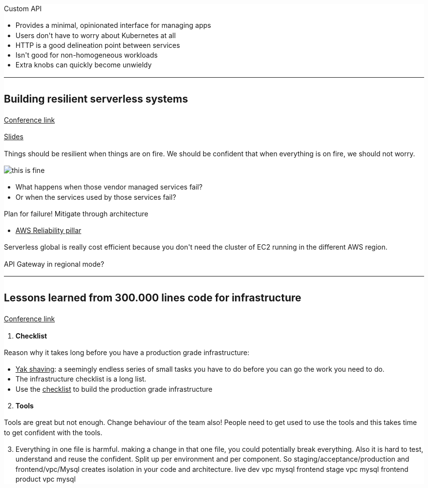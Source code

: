 Custom API
- Provides a minimal, opinionated interface for managing apps
- Users don't have to worry about Kubernetes at all
- HTTP is a good delineation point between services
- Isn't good for non-homogeneous workloads
- Extra knobs can quickly become unwieldy

---

## Building resilient serverless systems
[Conference link](https://conferences.oreilly.com/velocity/vl-eu/public/schedule/detail/70919)

[Slides](https://cdn.oreillystatic.com/en/assets/1/event/276/Building%20resilient%20serverless%20systems%20Presentation.pdf)

Things should be resilient when things are on fire. We should be confident that when everything is on fire, we should not worry.

![this is fine](https://www.geek.com/wp-content/uploads/2016/08/this-is-fine-meme-625x350.jpg)

- What happens when those vendor managed services fail?
- Or when the services used by those services fail?

Plan for failure! Mitigate through architecture
- [AWS Reliability pillar](https://d1.awsstatic.com/whitepapers/architecture/AWS-Reliability-Pillar.pdf)

Serverless global is really cost efficient because you don't need the cluster of EC2 running in the different AWS region.

API Gateway in regional mode?

---

## Lessons learned from 300.000 lines code for infrastructure
[Conference link](https://conferences.oreilly.com/velocity/vl-eu/public/schedule/detail/72750)

1. **Checklist**

Reason why it takes long before you have a production grade infrastructure:
- [Yak shaving](https://www.techopedia.com/definition/15511/yak-shaving): a seemingly endless series of small tasks you have to do before you can go the work you need to do.
- The infrastructure checklist is a long list.
- Use the [checklist](https://www.gruntwork.io/devops-checklist/) to build the production grade infrastructure

2. **Tools**

Tools are great but not enough. Change behaviour of the team also! People need to get used to use the tools and this takes time to get confident with the tools.

3. Everything in one file is harmful. making a change in that one file, you could potentially break everything. Also it is hard to test, understand and reuse the confident.
Split up per environment and per component. So staging/acceptance/production and frontend/vpc/Mysql creates isolation in your code and architecture.
live
  dev
    vpc
    mysql
    frontend
  stage
    vpc
    mysql
    frontend
  product
    vpc
    mysql